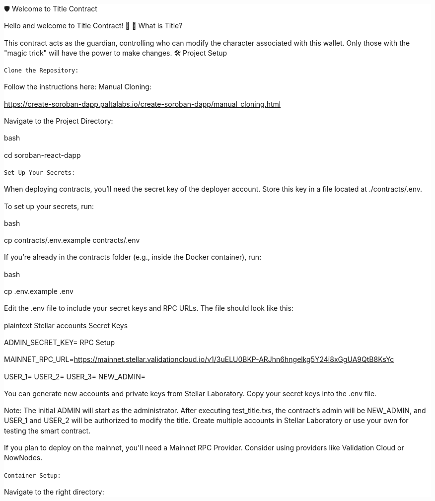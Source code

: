 🛡️ Welcome to Title Contract

Hello and welcome to Title Contract! 🎉 🚀 What is Title?

This contract acts as the guardian, controlling who can modify the character associated with this wallet. Only those with the "magic trick" will have the power to make changes. 🛠️ Project Setup

    Clone the Repository:

Follow the instructions here: Manual Cloning:

https://create-soroban-dapp.paltalabs.io/create-soroban-dapp/manual_cloning.html

Navigate to the Project Directory:

bash

cd soroban-react-dapp

    Set Up Your Secrets:

When deploying contracts, you’ll need the secret key of the deployer account. Store this key in a file located at ./contracts/.env.

To set up your secrets, run:

bash

cp contracts/.env.example contracts/.env

If you’re already in the contracts folder (e.g., inside the Docker container), run:

bash

cp .env.example .env

Edit the .env file to include your secret keys and RPC URLs. The file should look like this:

plaintext
Stellar accounts Secret Keys

ADMIN_SECRET_KEY=
RPC Setup

MAINNET_RPC_URL=https://mainnet.stellar.validationcloud.io/v1/3uELU0BKP-ARJhn6hngelkg5Y24i8xGgUA9QtB8KsYc

USER_1= USER_2= USER_3= NEW_ADMIN=

You can generate new accounts and private keys from Stellar Laboratory. Copy your secret keys into the .env file.

Note: The initial ADMIN will start as the administrator. After executing test_title.txs, the contract’s admin will be NEW_ADMIN, and USER_1 and USER_2 will be authorized to modify the title. Create multiple accounts in Stellar Laboratory or use your own for testing the smart contract.

If you plan to deploy on the mainnet, you'll need a Mainnet RPC Provider. Consider using providers like Validation Cloud or NowNodes.

    Container Setup:

Navigate to the right directory:
